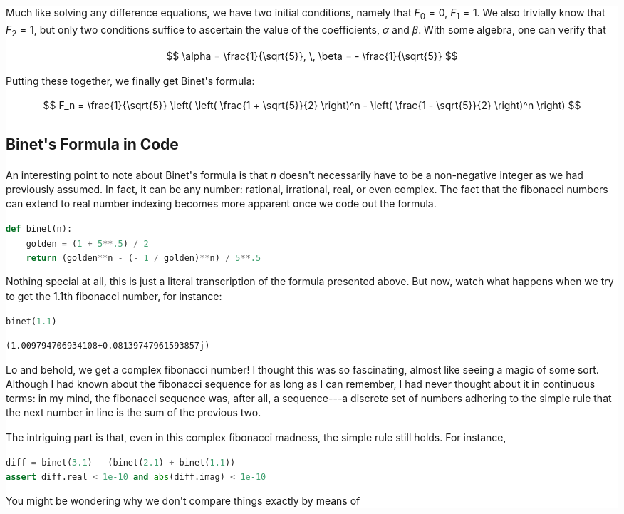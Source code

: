 Much like solving any difference equations, we have two initial conditions, namely that $F_0 = 0$, $F_1 = 1$. We also trivially know that $F_2 = 1$, but only two conditions suffice to ascertain the value of the coefficients, $\alpha$ and $\beta$. With some algebra, one can verify that 

$$
\alpha = \frac{1}{\sqrt{5}}, \, \beta = - \frac{1}{\sqrt{5}}
$$

Putting these together, we finally get Binet's formula:

$$
F_n = \frac{1}{\sqrt{5}} \left( \left( \frac{1 + \sqrt{5}}{2} \right)^n - \left( \frac{1 - \sqrt{5}}{2} \right)^n \right)
$$

## Binet's Formula in Code

An interesting point to note about Binet's formula is that $n$ doesn't necessarily have to be a non-negative integer as we had previously assumed. In fact, it can be any number: rational, irrational, real, or even complex. The fact that the fibonacci numbers can extend to real number indexing becomes more apparent once we code out the formula.


```python
def binet(n):
    golden = (1 + 5**.5) / 2
    return (golden**n - (- 1 / golden)**n) / 5**.5
```

Nothing special at all, this is just a literal transcription of the formula presented above. But now, watch what happens when we try to get the 1.1th fibonacci number, for instance:


```python
binet(1.1)
```




    (1.009794706934108+0.08139747961593857j)



Lo and behold, we get a complex fibonacci number! I thought this was so fascinating, almost like seeing a magic of some sort. Although I had known about the fibonacci sequence for as long as I can remember, I had never thought about it in continuous terms: in my mind, the fibonacci sequence was, after all, a sequence---a discrete set of numbers adhering to the simple rule that the next number in line is the sum of the previous two.

The intriguing part is that, even in this complex fibonacci madness, the simple rule still holds. For instance,


```python
diff = binet(3.1) - (binet(2.1) + binet(1.1)) 
assert diff.real < 1e-10 and abs(diff.imag) < 1e-10
```

You might be wondering why we don't compare things exactly by means of
